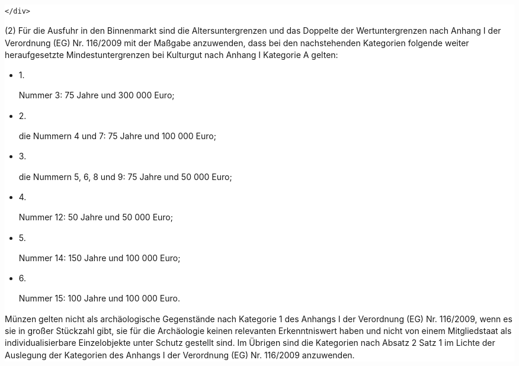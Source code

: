     </div>

</div>

<div class="jurAbsatz">

(2) Für die Ausfuhr in den Binnenmarkt sind die Altersuntergrenzen und
das Doppelte der Wertuntergrenzen nach Anhang I der Verordnung (EG) Nr.
116/2009 mit der Maßgabe anzuwenden, dass bei den nachstehenden
Kategorien folgende weiter heraufgesetzte Mindestuntergrenzen bei
Kulturgut nach Anhang I Kategorie A gelten:

  - 1\.
    
    <div>
    
    Nummer 3: 75 Jahre und 300 000 Euro;
    
    </div>

  - 2\.
    
    <div>
    
    die Nummern 4 und 7: 75 Jahre und 100 000 Euro;
    
    </div>

  - 3\.
    
    <div>
    
    die Nummern 5, 6, 8 und 9: 75 Jahre und 50 000 Euro;
    
    </div>

  - 4\.
    
    <div>
    
    Nummer 12: 50 Jahre und 50 000 Euro;
    
    </div>

  - 5\.
    
    <div>
    
    Nummer 14: 150 Jahre und 100 000 Euro;
    
    </div>

  - 6\.
    
    <div>
    
    Nummer 15: 100 Jahre und 100 000 Euro.
    
    </div>

Münzen gelten nicht als archäologische Gegenstände nach Kategorie 1 des
Anhangs I der Verordnung (EG) Nr. 116/2009, wenn es sie in großer
Stückzahl gibt, sie für die Archäologie keinen relevanten
Erkenntniswert haben und nicht von einem Mitgliedstaat als
individualisierbare Einzelobjekte unter Schutz gestellt sind. Im Übrigen
sind die Kategorien nach Absatz 2 Satz 1 im Lichte der Auslegung der
Kategorien des Anhangs I der Verordnung (EG) Nr. 116/2009 anzuwenden.
